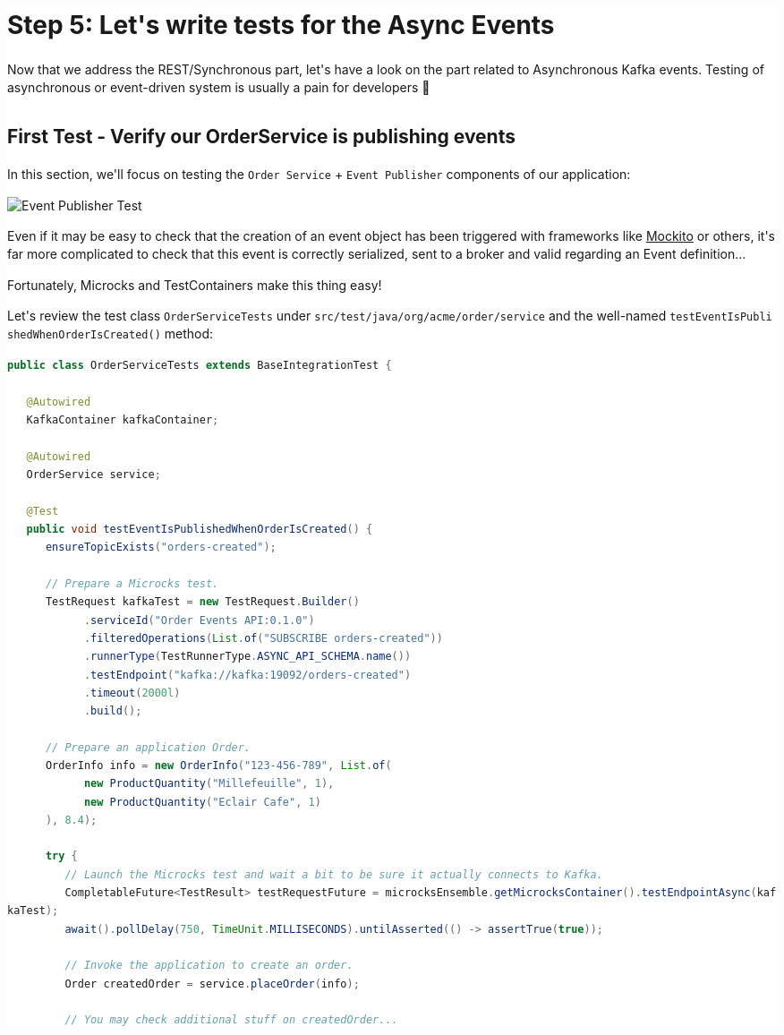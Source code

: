 # Step 5: Let's write tests for the Async Events

Now that we address the REST/Synchronous part, let's have a look on the part related to Asynchronous Kafka events.
Testing of asynchronous or event-driven system is usually a pain for developers 🥲

## First Test - Verify our OrderService is publishing events

In this section, we'll focus on testing the `Order Service` + `Event Publisher` components of our application:

![Event Publisher Test](./assets/test-order-event-publisher.png)

Even if it may be easy to check that the creation of an event object has been triggered with frameworks like [Mockito](https://site.mockito.org/)
or others, it's far more complicated to check that this event is correctly serialized, sent to a broker and valid
regarding an Event definition...

Fortunately, Microcks and TestContainers make this thing easy!

Let's review the test class `OrderServiceTests` under `src/test/java/org/acme/order/service` and the well-named `testEventIsPublishedWhenOrderIsCreated()` 
method:

```java
public class OrderServiceTests extends BaseIntegrationTest {

   @Autowired
   KafkaContainer kafkaContainer;

   @Autowired
   OrderService service;

   @Test
   public void testEventIsPublishedWhenOrderIsCreated() {
      ensureTopicExists("orders-created");

      // Prepare a Microcks test.
      TestRequest kafkaTest = new TestRequest.Builder()
            .serviceId("Order Events API:0.1.0")
            .filteredOperations(List.of("SUBSCRIBE orders-created"))
            .runnerType(TestRunnerType.ASYNC_API_SCHEMA.name())
            .testEndpoint("kafka://kafka:19092/orders-created")
            .timeout(2000l)
            .build();

      // Prepare an application Order.
      OrderInfo info = new OrderInfo("123-456-789", List.of(
            new ProductQuantity("Millefeuille", 1),
            new ProductQuantity("Eclair Cafe", 1)
      ), 8.4);

      try {
         // Launch the Microcks test and wait a bit to be sure it actually connects to Kafka.
         CompletableFuture<TestResult> testRequestFuture = microcksEnsemble.getMicrocksContainer().testEndpointAsync(kafkaTest);
         await().pollDelay(750, TimeUnit.MILLISECONDS).untilAsserted(() -> assertTrue(true));

         // Invoke the application to create an order.
         Order createdOrder = service.placeOrder(info);

         // You may check additional stuff on createdOrder...
```